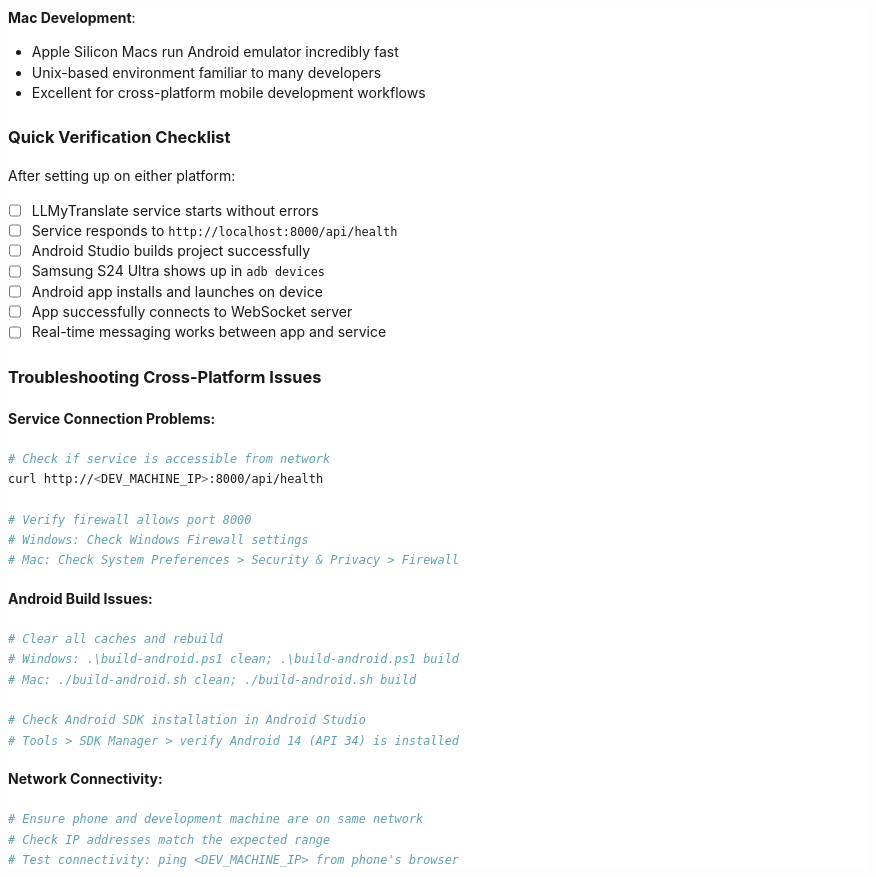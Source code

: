 **Mac Development**:
- Apple Silicon Macs run Android emulator incredibly fast
- Unix-based environment familiar to many developers
- Excellent for cross-platform mobile development workflows

### Quick Verification Checklist

After setting up on either platform:
- [ ] LLMyTranslate service starts without errors
- [ ] Service responds to `http://localhost:8000/api/health`
- [ ] Android Studio builds project successfully
- [ ] Samsung S24 Ultra shows up in `adb devices`
- [ ] Android app installs and launches on device
- [ ] App successfully connects to WebSocket server
- [ ] Real-time messaging works between app and service

### Troubleshooting Cross-Platform Issues

#### Service Connection Problems:
```bash
# Check if service is accessible from network
curl http://<DEV_MACHINE_IP>:8000/api/health

# Verify firewall allows port 8000
# Windows: Check Windows Firewall settings
# Mac: Check System Preferences > Security & Privacy > Firewall
```

#### Android Build Issues:
```bash
# Clear all caches and rebuild
# Windows: .\build-android.ps1 clean; .\build-android.ps1 build
# Mac: ./build-android.sh clean; ./build-android.sh build

# Check Android SDK installation in Android Studio
# Tools > SDK Manager > verify Android 14 (API 34) is installed
```

#### Network Connectivity:
```bash
# Ensure phone and development machine are on same network
# Check IP addresses match the expected range
# Test connectivity: ping <DEV_MACHINE_IP> from phone's browser
```
